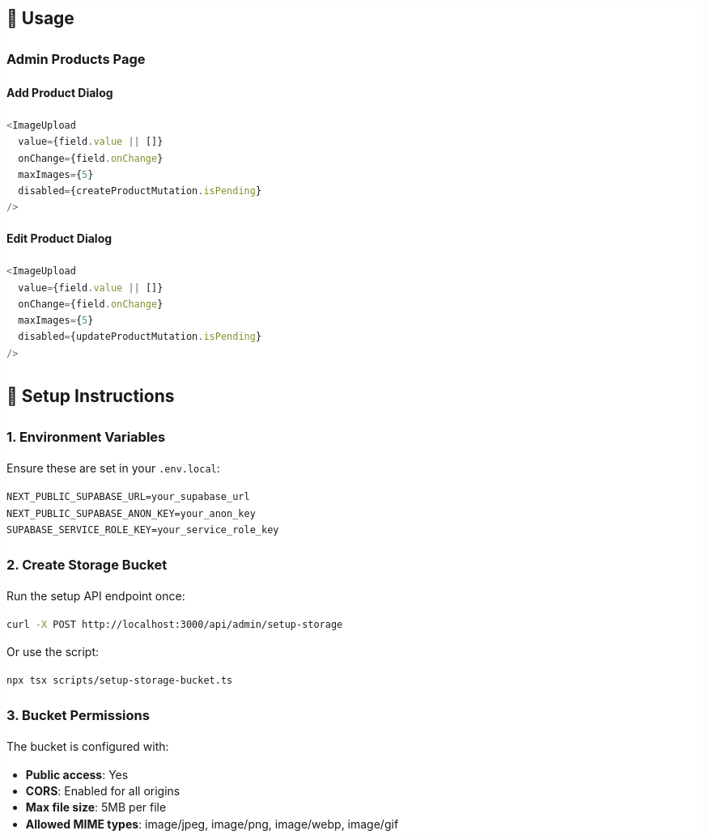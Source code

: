 ## 🚀 Usage

### Admin Products Page

#### Add Product Dialog
```typescript
<ImageUpload
  value={field.value || []}
  onChange={field.onChange}
  maxImages={5}
  disabled={createProductMutation.isPending}
/>
```

#### Edit Product Dialog
```typescript
<ImageUpload
  value={field.value || []}
  onChange={field.onChange}
  maxImages={5}
  disabled={updateProductMutation.isPending}
/>
```

## 🔧 Setup Instructions

### 1. Environment Variables
Ensure these are set in your `.env.local`:
```env
NEXT_PUBLIC_SUPABASE_URL=your_supabase_url
NEXT_PUBLIC_SUPABASE_ANON_KEY=your_anon_key
SUPABASE_SERVICE_ROLE_KEY=your_service_role_key
```

### 2. Create Storage Bucket
Run the setup API endpoint once:
```bash
curl -X POST http://localhost:3000/api/admin/setup-storage
```

Or use the script:
```bash
npx tsx scripts/setup-storage-bucket.ts
```

### 3. Bucket Permissions
The bucket is configured with:
- **Public access**: Yes
- **CORS**: Enabled for all origins
- **Max file size**: 5MB per file
- **Allowed MIME types**: image/jpeg, image/png, image/webp, image/gif
